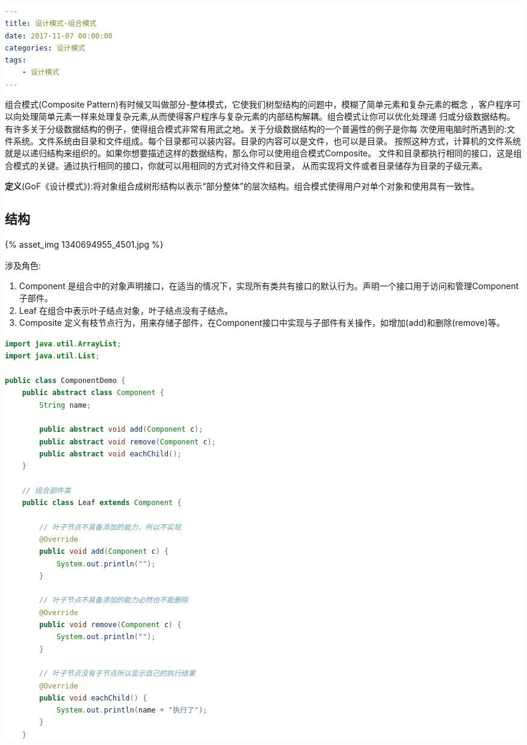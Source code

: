 ```yaml
---
title: 设计模式-组合模式
date: 2017-11-07 00:00:00
categories: 设计模式
tags:
    - 设计模式
---
```

 
组合模式(Composite Pattern)有时候又叫做部分-整体模式，它使我们树型结构的问题中，模糊了简单元素和复杂元素的概念
，客户程序可以向处理简单元素一样来处理复杂元素,从而使得客户程序与复杂元素的内部结构解耦。组合模式让你可以优化处理递
归或分级数据结构。有许多关于分级数据结构的例子，使得组合模式非常有用武之地。关于分级数据结构的一个普遍性的例子是你每
次使用电脑时所遇到的:文件系统。文件系统由目录和文件组成。每个目录都可以装内容。目录的内容可以是文件，也可以是目录。
按照这种方式，计算机的文件系统就是以递归结构来组织的。如果你想要描述这样的数据结构，那么你可以使用组合模式Composite。
文件和目录都执行相同的接口，这是组合模式的关键。通过执行相同的接口，你就可以用相同的方式对待文件和目录，
从而实现将文件或者目录储存为目录的子级元素。

**定义**(GoF《设计模式》):将对象组合成树形结构以表示“部分整体”的层次结构。组合模式使得用户对单个对象和使用具有一致性。



## 结构
{% asset_img 1340694955_4501.jpg %}

涉及角色:

1. Component 是组合中的对象声明接口，在适当的情况下，实现所有类共有接口的默认行为。声明一个接口用于访问和管理Component
子部件。
2. Leaf 在组合中表示叶子结点对象，叶子结点没有子结点。
3. Composite 定义有枝节点行为，用来存储子部件，在Component接口中实现与子部件有关操作，如增加(add)和删除(remove)等。

```java
import java.util.ArrayList;  
import java.util.List;  
  
public class ComponentDemo {  
    public abstract class Component {  
        String name;  
  
        public abstract void add(Component c);  
        public abstract void remove(Component c);  
        public abstract void eachChild();  
    }  
  
    // 组合部件类  
    public class Leaf extends Component {  
  
        // 叶子节点不具备添加的能力，所以不实现  
        @Override  
        public void add(Component c) {  
            System.out.println("");  
        }  
  
        // 叶子节点不具备添加的能力必然也不能删除  
        @Override  
        public void remove(Component c) {  
            System.out.println("");  
        }  
  
        // 叶子节点没有子节点所以显示自己的执行结果  
        @Override  
        public void eachChild() {  
            System.out.println(name + "执行了");  
        }  
    }  
```